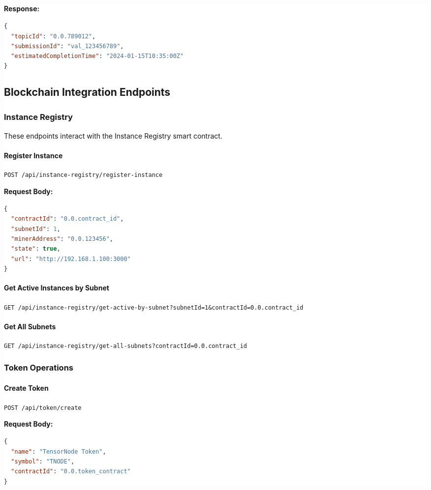 **Response:**
```json
{
  "topicId": "0.0.789012",
  "submissionId": "val_123456789",
  "estimatedCompletionTime": "2024-01-15T10:35:00Z"
}
```

## Blockchain Integration Endpoints

### Instance Registry

These endpoints interact with the Instance Registry smart contract.

#### Register Instance

```http
POST /api/instance-registry/register-instance
```

**Request Body:**
```json
{
  "contractId": "0.0.contract_id",
  "subnetId": 1,
  "minerAddress": "0.0.123456",
  "state": true,
  "url": "http://192.168.1.100:3000"
}
```

#### Get Active Instances by Subnet

```http
GET /api/instance-registry/get-active-by-subnet?subnetId=1&contractId=0.0.contract_id
```

#### Get All Subnets

```http
GET /api/instance-registry/get-all-subnets?contractId=0.0.contract_id
```

### Token Operations

#### Create Token

```http
POST /api/token/create
```

**Request Body:**
```json
{
  "name": "TensorNode Token",
  "symbol": "TNODE",
  "contractId": "0.0.token_contract"
}
```
